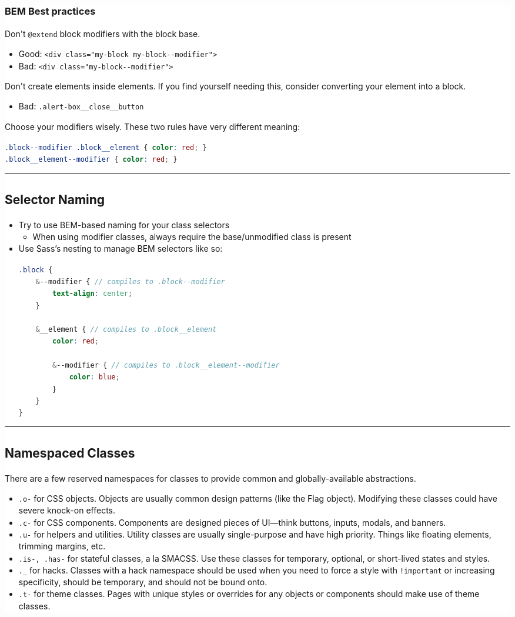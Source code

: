 ### BEM Best practices

Don't `@extend` block modifiers with the block base.
- Good: `<div class="my-block my-block--modifier">`
- Bad: `<div class="my-block--modifier">`

Don't create elements inside elements. If you find yourself needing this, consider converting your element into a block.
- Bad: `.alert-box__close__button`

Choose your modifiers wisely. These two rules have very different meaning:

```scss
.block--modifier .block__element { color: red; }
.block__element--modifier { color: red; }
```

----------

## Selector Naming

- Try to use BEM-based naming for your class selectors
  - When using modifier classes, always require the base/unmodified class is present
- Use Sass’s nesting to manage BEM selectors like so:
  ```scss
  .block {
      &--modifier { // compiles to .block--modifier
          text-align: center;
      }

      &__element { // compiles to .block__element
          color: red;

          &--modifier { // compiles to .block__element--modifier
              color: blue;
          }
      }
  }
  ```

----------

## Namespaced Classes

There are a few reserved namespaces for classes to provide common and globally-available abstractions.

- `.o-` for CSS objects. Objects are usually common design patterns (like the Flag object). Modifying these classes could have severe knock-on effects.
- `.c-` for CSS components. Components are designed pieces of UI—think buttons, inputs, modals, and banners.
- `.u-` for helpers and utilities. Utility classes are usually single-purpose and have high priority. Things like floating elements, trimming margins, etc.
- `.is-, .has-` for stateful classes, a la SMACSS. Use these classes for temporary, optional, or short-lived states and styles.
- `._` for hacks. Classes with a hack namespace should be used when you need to force a style with `!important` or increasing specificity, should be temporary, and should not be bound onto.
- `.t-` for theme classes. Pages with unique styles or overrides for any objects or components should make use of theme classes.

